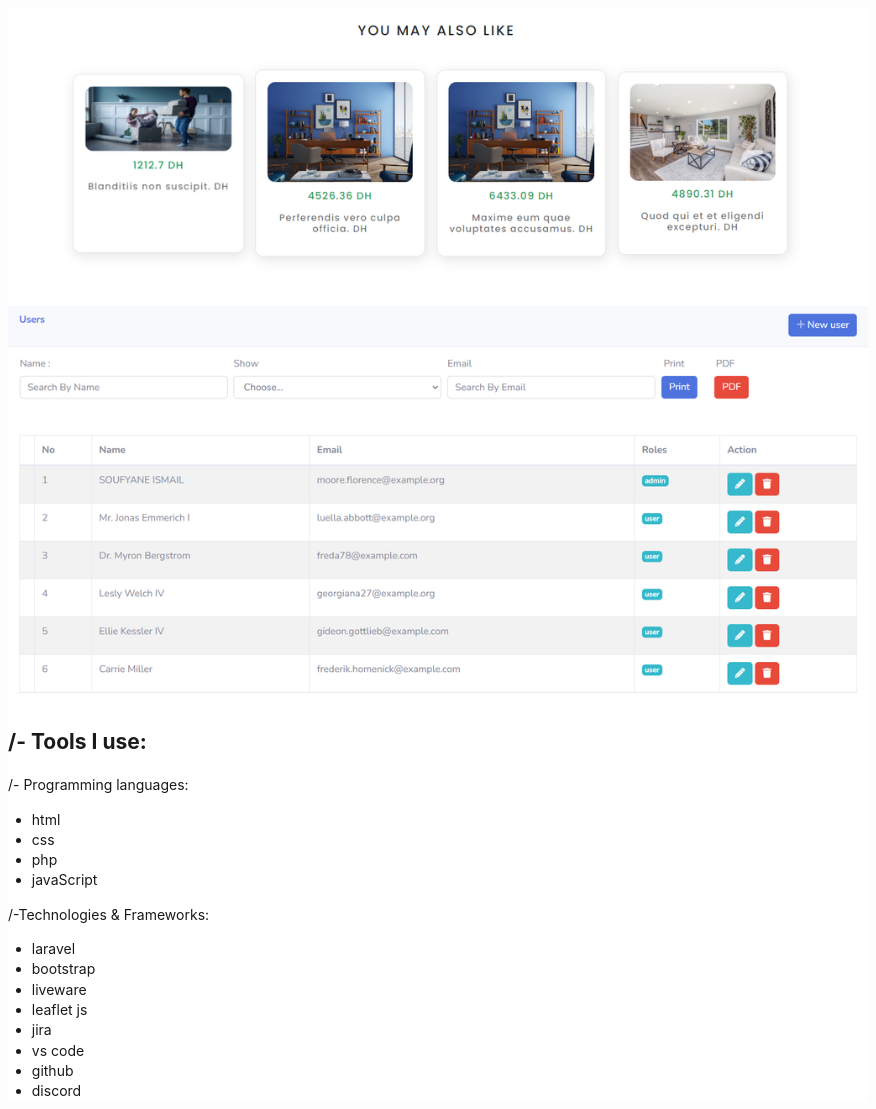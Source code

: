 <img src='./images/11.PNG' width='100%' />
<img src='./images/18.PNG' width='100%' />

## /- Tools I use:
/- Programming languages:
<ul>
    <li>html</li>
    <li>css</li>
    <li>php</li>
    <li>javaScript</li>
</ul>

/-Technologies & Frameworks:
<ul>
    <li>laravel</li>
    <li>bootstrap</li>
    <li>liveware</li>
    <li>leaflet js</li>
    <li>jira</li>
    <li>vs code</li>
    <li>github</li>
    <li>discord</li>
</ul>
